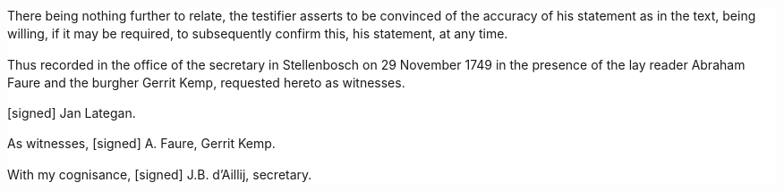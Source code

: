 There being nothing further to relate, the testifier asserts to be
convinced of the accuracy of his statement as in the text, being
willing, if it may be required, to subsequently confirm this, his
statement, at any time.

Thus recorded in the office of the secretary in Stellenbosch on 29
November 1749 in the presence of the lay reader Abraham Faure and the
burgher Gerrit Kemp, requested hereto as witnesses.

\[signed\] Jan Lategan.

As witnesses, \[signed\] A. Faure, Gerrit Kemp.

With my cognisance, \[signed\] J.B. d’Aillij, secretary.

[^1]: * CJ 357, f. 462. The evidence given to the Stellenbosh landdrost
    was sent to the Council of Justice, including that printed here, as
    well as the testimony of Jacob Pienaar and a post-mortem report on
    Regina’s body, CJ 357, ff. 460-69. The *regstrollen* recorded the
    recommendations of the *eijsch *and ordered that Julij van Bengalen
    be sold under these terms, but there is no record of any further
    punishment for Jan Lategaan, CJ 31, ff. 106-8. Fines were the usual
    punishment for owners who severely maltreated their slaves (for
    example, 1729 Jan Botma).*

[^2]:  *Sic*. Should read: ‘van competenten ouderdom’.

[^3]:  When Khoikhoi were employed on farms, they tended to work as
    stock herders (although they were also used as field workers), but
    it is unusual to find a woman in this position. Usually Khoi women
    were used for domestic service or as child minders, especially in
    the interior (Elphick & Malherbe 1989: 28-9; Biewenga 1999: 105-8).
